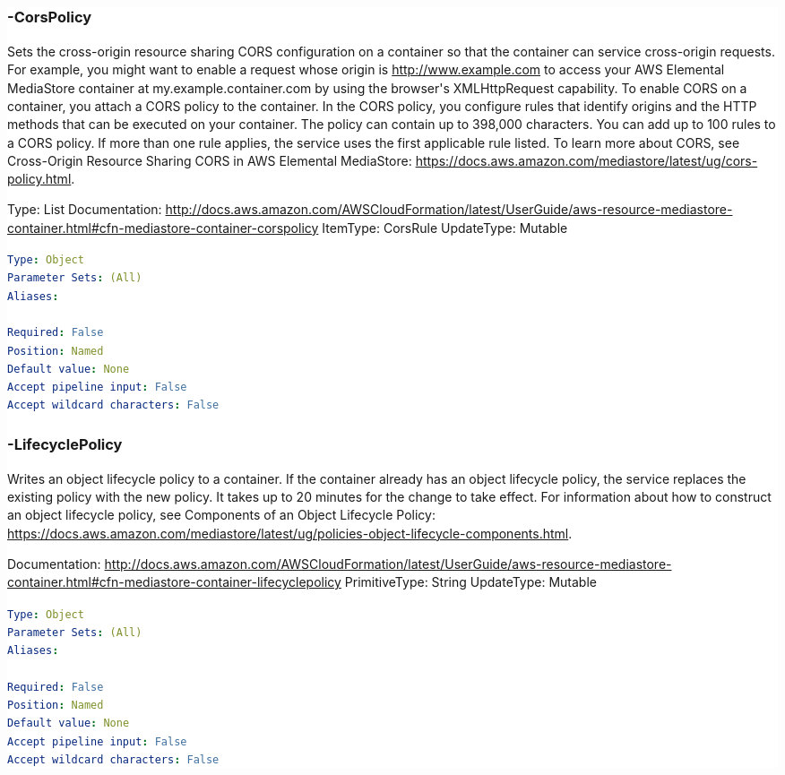 ### -CorsPolicy
Sets the cross-origin resource sharing CORS configuration on a container so that the container can service cross-origin requests.
For example, you might want to enable a request whose origin is http://www.example.com to access your AWS Elemental MediaStore container at my.example.container.com by using the browser's XMLHttpRequest capability.
To enable CORS on a container, you attach a CORS policy to the container.
In the CORS policy, you configure rules that identify origins and the HTTP methods that can be executed on your container.
The policy can contain up to 398,000 characters.
You can add up to 100 rules to a CORS policy.
If more than one rule applies, the service uses the first applicable rule listed.
To learn more about CORS, see Cross-Origin Resource Sharing CORS in AWS Elemental MediaStore: https://docs.aws.amazon.com/mediastore/latest/ug/cors-policy.html.

Type: List
Documentation: http://docs.aws.amazon.com/AWSCloudFormation/latest/UserGuide/aws-resource-mediastore-container.html#cfn-mediastore-container-corspolicy
ItemType: CorsRule
UpdateType: Mutable

```yaml
Type: Object
Parameter Sets: (All)
Aliases:

Required: False
Position: Named
Default value: None
Accept pipeline input: False
Accept wildcard characters: False
```

### -LifecyclePolicy
Writes an object lifecycle policy to a container.
If the container already has an object lifecycle policy, the service replaces the existing policy with the new policy.
It takes up to 20 minutes for the change to take effect.
For information about how to construct an object lifecycle policy, see Components of an Object Lifecycle Policy: https://docs.aws.amazon.com/mediastore/latest/ug/policies-object-lifecycle-components.html.

Documentation: http://docs.aws.amazon.com/AWSCloudFormation/latest/UserGuide/aws-resource-mediastore-container.html#cfn-mediastore-container-lifecyclepolicy
PrimitiveType: String
UpdateType: Mutable

```yaml
Type: Object
Parameter Sets: (All)
Aliases:

Required: False
Position: Named
Default value: None
Accept pipeline input: False
Accept wildcard characters: False
```
